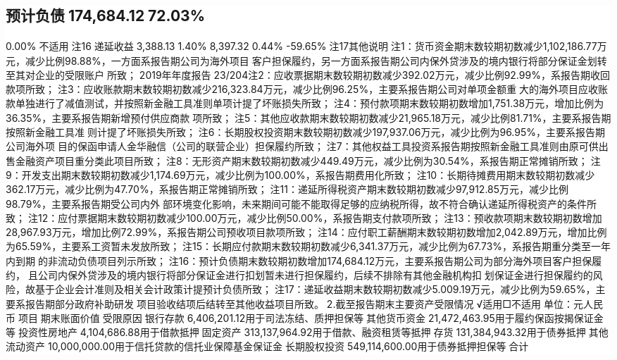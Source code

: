 预计负债
174,684.12
72.03%
-
0.00%
不适用
注16
递延收益
3,388.13
1.40%
8,397.32
0.44%
-59.65%
注17其他说明
注1：货币资金期末数较期初数减少1,102,186.77万元，减少比例98.88%，一方面系报告期公司为海外项目
客户担保履约，另一方面系报告期公司内保外贷涉及的境内银行将部分保证金划转至其对企业的受限账户
所致；
2019年年度报告
23/204注2：应收票据期末数较期初数减少392.02万元，减少比例92.99%，系报告期收回款项所致；
注3：应收账款期末数较期初数减少216,323.84万元，减少比例96.25%，主要系报告期公司对单项金额重
大的海外项目应收账款单独进行了减值测试，并按照新金融工具准则单项计提了坏账损失所致；
注4：预付款项期末数较期初数增加1,751.38万元，增加比例为36.35%，主要系报告期新增预付供应商款
项所致；
注5：其他应收款期末数较期初数减少21,965.18万元，减少比例81.71%，主要系报告期按照新金融工具准
则计提了坏账损失所致；
注6：长期股权投资期末数较期初数减少197,937.06万元，减少比例为96.95%，主要系报告期公司海外项
目的保函申请人金华融信（公司的联营企业）担保履约所致；
注7：其他权益工具投资系报告期按照新金融工具准则由原可供出售金融资产项目重分类此项目所致；
注8：无形资产期末数较期初数减少449.49万元，减少比例为30.54%，系报告期正常摊销所致；
注9：开发支出期末数较期初数减少1,174.69万元，减少比例为100.00%，系报告期费用化所致；
注10：长期待摊费用期末数较期初数减少362.17万元，减少比例为47.70%，系报告期正常摊销所致；
注11：递延所得税资产期末数较期初数减少97,912.85万元，减少比例98.79%，主要系报告期受公司内外
部环境变化影响，未来期间可能不能取得足够的应纳税所得，故不符合确认递延所得税资产的条件所致；
注12：应付票据期末数较期初数减少100.00万元，减少比例50.00%，系报告期支付款项所致；
注13：预收款项期末数较期初数增加28,967.93万元，增加比例72.99%，系报告期公司预收项目款项所致；
注14：应付职工薪酬期末数较期初数增加2,042.89万元，增加比例为65.59%，主要系工资暂未发放所致；
注15：长期应付款期末数较期初数减少6,341.37万元，减少比例为67.73%，系报告期重分类至一年内到期
的非流动负债项目列示所致；
注16：预计负债期末数较期初数增加174,684.12万元，主要系报告期公司为部分海外项目客户担保履约，
且公司内保外贷涉及的境内银行将部分保证金进行扣划暂未进行担保履约，后续不排除有其他金融机构扣
划保证金进行担保履约的风险，故基于企业会计准则及相关会计政策计提预计负债所致；
注17：递延收益期末数较期初数减少5.009.19万元，减少比例为59.65%，主要系报告期部分政府补助研发
项目验收结项后结转至其他收益项目所致。
2.截至报告期末主要资产受限情况
√适用□不适用
单位：元人民币
项目
期末账面价值
受限原因
银行存款
6,406,201.12用于司法冻结、质押担保等
其他货币资金
21,472,463.95用于履约保函按揭保证金等
投资性房地产
4,104,686.88用于借款抵押
固定资产
313,137,964.92用于借款、融资租赁等抵押
存货
131,384,943.32用于债券抵押
其他流动资产
10,000,000.00用于信托贷款的信托业保障基金保证金
长期股权投资
549,114,600.00用于债券抵押担保等
合计